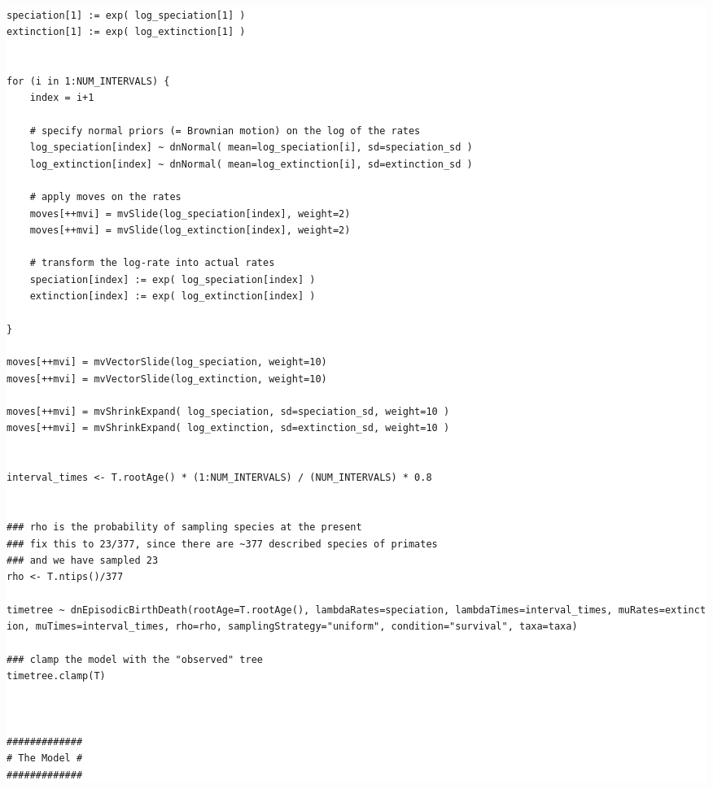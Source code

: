 
    speciation[1] := exp( log_speciation[1] )
    extinction[1] := exp( log_extinction[1] )


    for (i in 1:NUM_INTERVALS) {
        index = i+1

        # specify normal priors (= Brownian motion) on the log of the rates
        log_speciation[index] ~ dnNormal( mean=log_speciation[i], sd=speciation_sd )
        log_extinction[index] ~ dnNormal( mean=log_extinction[i], sd=extinction_sd )

        # apply moves on the rates
        moves[++mvi] = mvSlide(log_speciation[index], weight=2)
        moves[++mvi] = mvSlide(log_extinction[index], weight=2)

        # transform the log-rate into actual rates
        speciation[index] := exp( log_speciation[index] )
        extinction[index] := exp( log_extinction[index] )

    }

    moves[++mvi] = mvVectorSlide(log_speciation, weight=10)
    moves[++mvi] = mvVectorSlide(log_extinction, weight=10)

    moves[++mvi] = mvShrinkExpand( log_speciation, sd=speciation_sd, weight=10 )
    moves[++mvi] = mvShrinkExpand( log_extinction, sd=extinction_sd, weight=10 )


    interval_times <- T.rootAge() * (1:NUM_INTERVALS) / (NUM_INTERVALS) * 0.8


    ### rho is the probability of sampling species at the present
    ### fix this to 23/377, since there are ~377 described species of primates
    ### and we have sampled 23
    rho <- T.ntips()/377

    timetree ~ dnEpisodicBirthDeath(rootAge=T.rootAge(), lambdaRates=speciation, lambdaTimes=interval_times, muRates=extinction, muTimes=interval_times, rho=rho, samplingStrategy="uniform", condition="survival", taxa=taxa)

    ### clamp the model with the "observed" tree
    timetree.clamp(T)



    #############
    # The Model #
    #############
